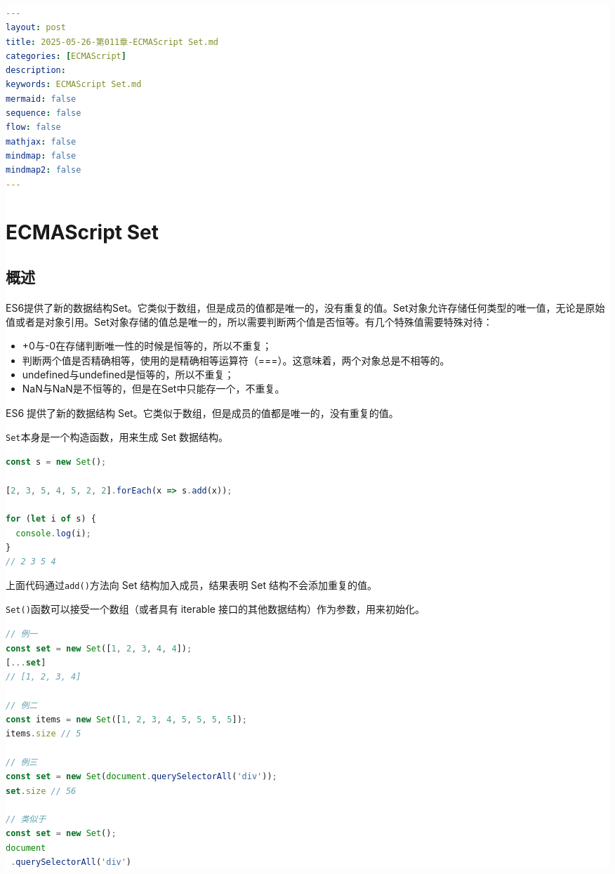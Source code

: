 ```yaml
---
layout: post
title: 2025-05-26-第011章-ECMAScript Set.md
categories: [ECMAScript]
description: 
keywords: ECMAScript Set.md
mermaid: false
sequence: false
flow: false
mathjax: false
mindmap: false
mindmap2: false
---
```

# ECMAScript Set

## 概述

ES6提供了新的数据结构Set。它类似于数组，但是成员的值都是唯一的，没有重复的值。Set对象允许存储任何类型的唯一值，无论是原始值或者是对象引用。Set对象存储的值总是唯一的，所以需要判断两个值是否恒等。有几个特殊值需要特殊对待：

- +0与-0在存储判断唯一性的时候是恒等的，所以不重复；
- 判断两个值是否精确相等，使用的是精确相等运算符（===）。这意味着，两个对象总是不相等的。
- undefined与undefined是恒等的，所以不重复；
- NaN与NaN是不恒等的，但是在Set中只能存一个，不重复。



ES6 提供了新的数据结构 Set。它类似于数组，但是成员的值都是唯一的，没有重复的值。

`Set`本身是一个构造函数，用来生成 Set 数据结构。

```javascript
const s = new Set();

[2, 3, 5, 4, 5, 2, 2].forEach(x => s.add(x));

for (let i of s) {
  console.log(i);
}
// 2 3 5 4
```

上面代码通过`add()`方法向 Set 结构加入成员，结果表明 Set 结构不会添加重复的值。

`Set()`函数可以接受一个数组（或者具有 iterable 接口的其他数据结构）作为参数，用来初始化。

```javascript
// 例一
const set = new Set([1, 2, 3, 4, 4]);
[...set]
// [1, 2, 3, 4]

// 例二
const items = new Set([1, 2, 3, 4, 5, 5, 5, 5]);
items.size // 5

// 例三
const set = new Set(document.querySelectorAll('div'));
set.size // 56

// 类似于
const set = new Set();
document
 .querySelectorAll('div')
```